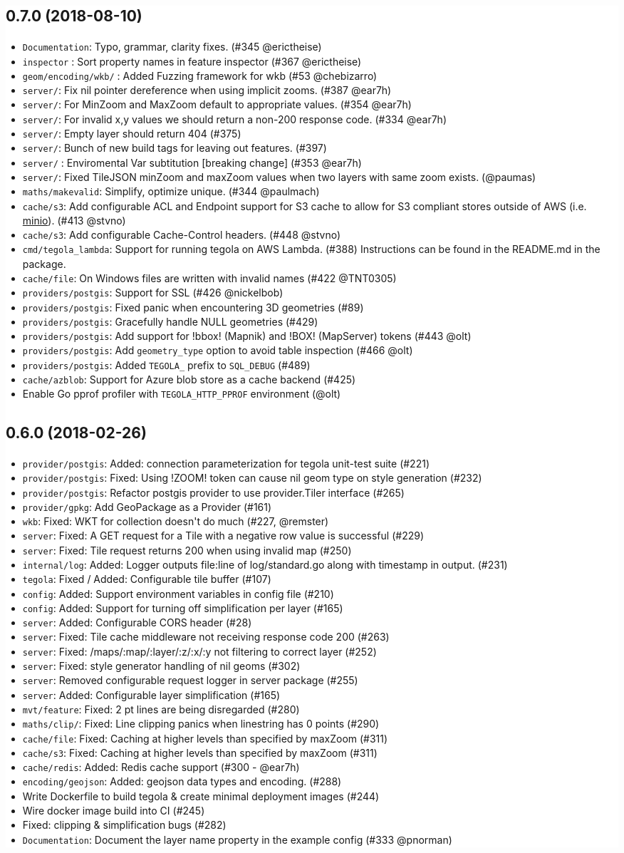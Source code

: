 ## 0.7.0 (2018-08-10)

- `Documentation`: Typo, grammar, clarity fixes. (#345 @erictheise)
- `inspector` : Sort property names in feature inspector (#367 @erictheise)
- `geom/encoding/wkb/` : Added Fuzzing framework for wkb (#53 @chebizarro)
- `server/`: Fix nil pointer dereference when using implicit zooms. (#387  @ear7h)
- `server/`: For MinZoom and MaxZoom default to appropriate values. (#354 @ear7h) 
- `server/`: For invalid x,y values we should return a non-200 response code. (#334 @ear7h)
- `server/`: Empty layer should return 404 (#375)
- `server/`: Bunch of new build tags for leaving out features. (#397)
- `server/` : Enviromental Var subtitution [breaking change] (#353 @ear7h)
- `server/`: Fixed TileJSON minZoom and maxZoom values when two layers with same zoom exists. (@paumas)
- `maths/makevalid`: Simplify, optimize unique. (#344 @paulmach)
- `cache/s3`: Add configurable ACL and Endpoint support for S3 cache to allow for S3 compliant stores outside of AWS (i.e. [minio](https://www.minio.io/features.html)). (#413 @stvno)
- `cache/s3`: Add configurable Cache-Control headers. (#448 @stvno)
- `cmd/tegola_lambda`: Support for running tegola on AWS Lambda. (#388) Instructions can be found in the README.md in the package.
- `cache/file`: On Windows files are written with invalid names (#422 @TNT0305)
- `providers/postgis`: Support for SSL (#426 @nickelbob)
- `providers/postgis`: Fixed panic when encountering 3D geometries (#89)
- `providers/postgis`: Gracefully handle NULL geometries (#429)
- `providers/postgis`: Add support for !bbox! (Mapnik) and !BOX! (MapServer) tokens (#443 @olt)
- `providers/postgis`: Add `geometry_type` option to avoid table inspection (#466 @olt)
- `providers/postgis`: Added `TEGOLA_` prefix to `SQL_DEBUG` (#489)
- `cache/azblob`: Support for Azure blob store as a cache backend (#425)
- Enable Go pprof profiler with `TEGOLA_HTTP_PPROF` environment (@olt)

## 0.6.0 (2018-02-26)

- `provider/postgis`: Added: connection parameterization for tegola unit-test suite (#221)
- `provider/postgis`: Fixed: Using !ZOOM! token can cause nil geom type on style generation (#232)
- `provider/postgis`: Refactor postgis provider to use provider.Tiler interface (#265)
- `provider/gpkg`: Add GeoPackage as a Provider (#161)
- `wkb`: Fixed: WKT for collection doesn't do much (#227, @remster)
- `server`: Fixed: A GET request for a Tile with a negative row value is successful (#229)
- `server`: Fixed: Tile request returns 200 when using invalid map (#250)
- `internal/log`: Added: Logger outputs file:line of log/standard.go along with timestamp in output. (#231)
- `tegola`: Fixed / Added: Configurable tile buffer (#107)
- `config`: Added: Support environment variables in config file (#210)
- `config`: Added: Support for turning off simplification per layer (#165)
- `server`: Added: Configurable CORS header (#28)
- `server`: Fixed: Tile cache middleware not receiving response code 200 (#263)
- `server`: Fixed: /maps/:map/:layer/:z/:x/:y not filtering to correct layer (#252)
- `server`: Fixed: style generator handling of nil geoms (#302)
- `server`: Removed configurable request logger in server package (#255)
- `server`: Added: Configurable layer simplification (#165)
- `mvt/feature`: Fixed: 2 pt lines are being disregarded (#280)
- `maths/clip/`: Fixed: Line clipping panics when linestring has 0 points (#290)
- `cache/file`: Fixed: Caching at higher levels than specified by maxZoom (#311)
- `cache/s3`: Fixed: Caching at higher levels than specified by maxZoom (#311)
- `cache/redis`: Added: Redis cache support (#300 - @ear7h)
- `encoding/geojson`: Added: geojson data types and encoding. (#288)
- Write Dockerfile to build tegola & create minimal deployment images (#244)
- Wire docker image build into CI (#245)
- Fixed: clipping & simplification bugs (#282)
- `Documentation`: Document the layer name property in the example config (#333 @pnorman)
